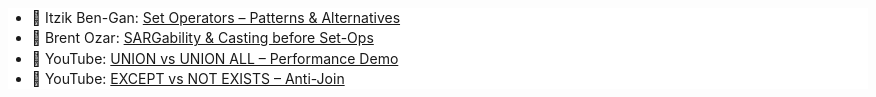 - 📝 Itzik Ben-Gan: [Set Operators – Patterns & Alternatives](https://tsql.solidq.com/)  
- 📝 Brent Ozar: [SARGability & Casting before Set-Ops](https://www.brentozar.com/archive/2018/02/sargable-queries/)  
- 🎥 YouTube: [UNION vs UNION ALL – Performance Demo](https://www.youtube.com/results?search_query=sql+server+union+vs+union+all+performance)  
- 🎥 YouTube: [EXCEPT vs NOT EXISTS – Anti-Join](https://www.youtube.com/results?search_query=sql+server+except+vs+not+exists)  

